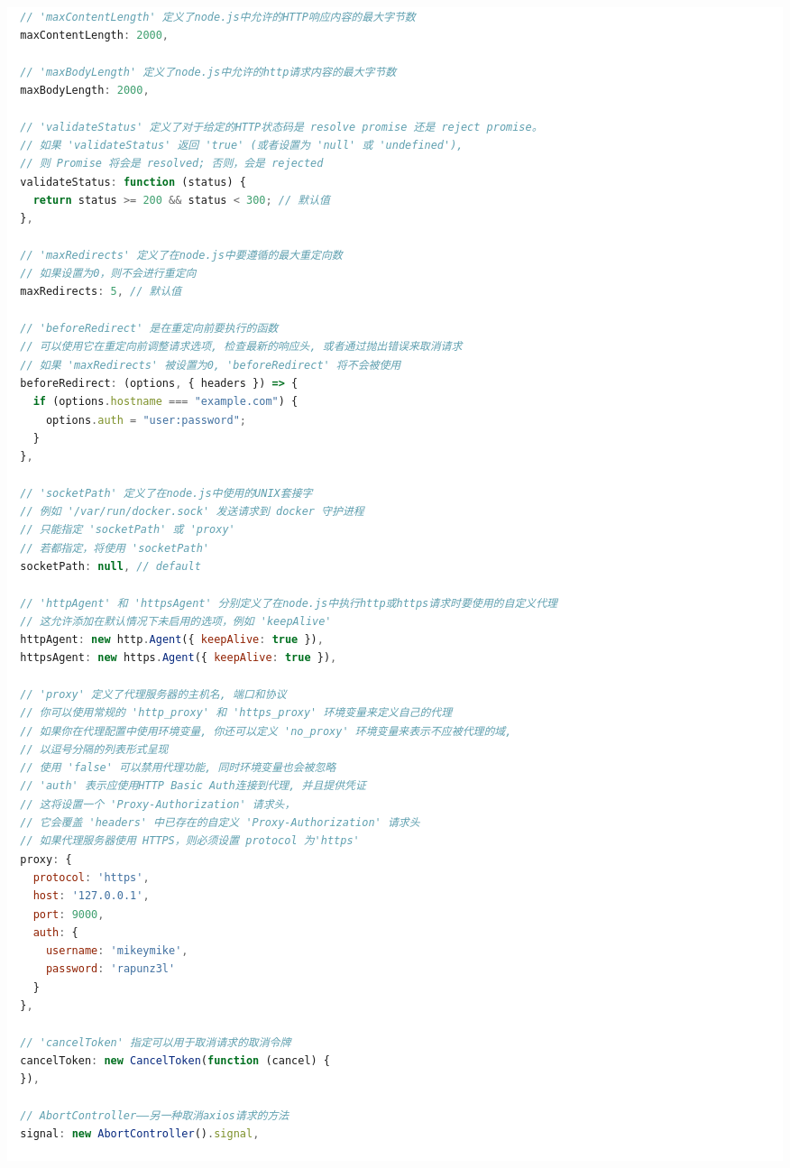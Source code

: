 ```js
  // 'maxContentLength' 定义了node.js中允许的HTTP响应内容的最大字节数
  maxContentLength: 2000,

  // 'maxBodyLength' 定义了node.js中允许的http请求内容的最大字节数
  maxBodyLength: 2000,

  // 'validateStatus' 定义了对于给定的HTTP状态码是 resolve promise 还是 reject promise。
  // 如果 'validateStatus' 返回 'true' (或者设置为 'null' 或 'undefined'),
  // 则 Promise 将会是 resolved; 否则，会是 rejected
  validateStatus: function (status) {
    return status >= 200 && status < 300; // 默认值
  },

  // 'maxRedirects' 定义了在node.js中要遵循的最大重定向数
  // 如果设置为0，则不会进行重定向
  maxRedirects: 5, // 默认值
  
  // 'beforeRedirect' 是在重定向前要执行的函数
  // 可以使用它在重定向前调整请求选项, 检查最新的响应头, 或者通过抛出错误来取消请求
  // 如果 'maxRedirects' 被设置为0, 'beforeRedirect' 将不会被使用
  beforeRedirect: (options, { headers }) => {
    if (options.hostname === "example.com") {
      options.auth = "user:password";
    }
  },

  // 'socketPath' 定义了在node.js中使用的UNIX套接字
  // 例如 '/var/run/docker.sock' 发送请求到 docker 守护进程
  // 只能指定 'socketPath' 或 'proxy' 
  // 若都指定，将使用 'socketPath' 
  socketPath: null, // default

  // 'httpAgent' 和 'httpsAgent' 分别定义了在node.js中执行http或https请求时要使用的自定义代理
  // 这允许添加在默认情况下未启用的选项，例如 'keepAlive'
  httpAgent: new http.Agent({ keepAlive: true }),
  httpsAgent: new https.Agent({ keepAlive: true }),

  // 'proxy' 定义了代理服务器的主机名, 端口和协议
  // 你可以使用常规的 'http_proxy' 和 'https_proxy' 环境变量来定义自己的代理
  // 如果你在代理配置中使用环境变量, 你还可以定义 'no_proxy' 环境变量来表示不应被代理的域,
  // 以逗号分隔的列表形式呈现
  // 使用 'false' 可以禁用代理功能, 同时环境变量也会被忽略
  // 'auth' 表示应使用HTTP Basic Auth连接到代理, 并且提供凭证
  // 这将设置一个 'Proxy-Authorization' 请求头，
  // 它会覆盖 'headers' 中已存在的自定义 'Proxy-Authorization' 请求头
  // 如果代理服务器使用 HTTPS，则必须设置 protocol 为'https'
  proxy: {
    protocol: 'https',
    host: '127.0.0.1',
    port: 9000,
    auth: {
      username: 'mikeymike',
      password: 'rapunz3l'
    }
  },

  // 'cancelToken' 指定可以用于取消请求的取消令牌
  cancelToken: new CancelToken(function (cancel) {
  }),

  // AbortController——另一种取消axios请求的方法
  signal: new AbortController().signal,
  
```